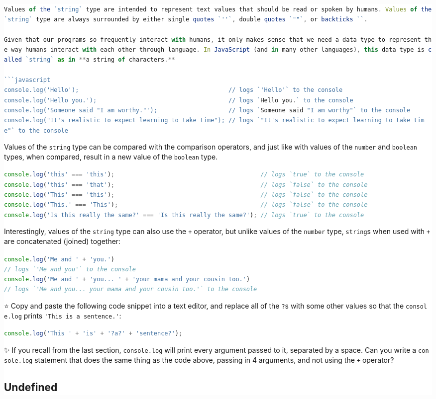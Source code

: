 ```javascript
Values of the `string` type are intended to represent text values that should be read or spoken by humans. Values of the `string` type are always surrounded by either single quotes `''`, double quotes `""`, or backticks ``.

Given that our programs so frequently interact with humans, it only makes sense that we need a data type to represent the way humans interact with each other through language. In JavaScript (and in many other languages), this data type is called `string` as in **a string of characters.**

```javascript
console.log('Hello');                                          // logs `'Hello'` to the console
console.log('Hello you.');                                     // logs `Hello you.` to the console
console.log('Someone said "I am worthy."');                    // logs `Someone said "I am worthy"` to the console
console.log("It's realistic to expect learning to take time"); // logs `"It's realistic to expect learning to take time"` to the console
```

Values of the `string` type can be compared with the comparison operators, and just like with values of the `number` and `boolean` types, when compared, result in a new value of the `boolean` type.

```javascript
console.log('this' === 'this');                                         // logs `true` to the console
console.log('this' === 'that');                                         // logs `false` to the console
console.log('This' === 'this');                                         // logs `false` to the console
console.log('This.' === 'This');                                        // logs `false` to the console
console.log('Is this really the same?' === 'Is this really the same?'); // logs `true` to the console
```

Interestingly, values of the `string` type can also use the `+` operator, but unlike values of the `number` type, `string`s when used with `+` are concatenated (joined) together:

```javascript
console.log('Me and ' + 'you.')                                       
// logs `'Me and you'` to the console
console.log('Me and ' + 'you... ' + 'your mama and your cousin too.')
// logs `'Me and you... your mama and your cousin too.'` to the console
```

:star: Copy and paste the following code snippet into a text editor, and replace all of the `?`s with some other values so that the `console.log` prints `'This is a sentence.'`:

```javascript
console.log('This ' + 'is' + '?a?' + 'sentence?');
```

:sparkles: If you recall from the last section, `console.log` will print every argument passed to it, separated by a space. Can you write a `console.log` statement that does the same thing as the code above, passing in 4 arguments, and not using the `+` operator?

## Undefined
